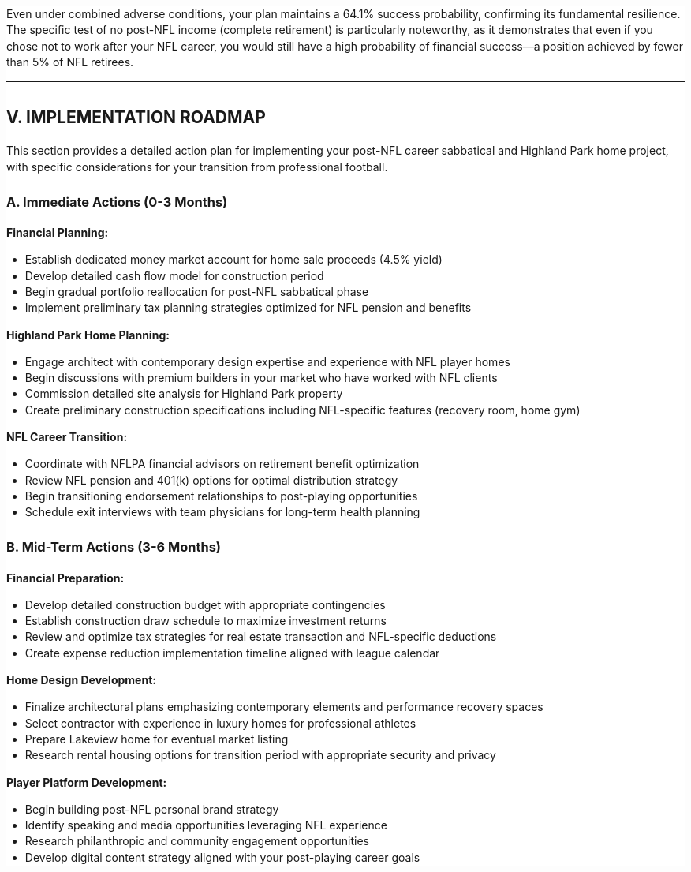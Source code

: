 Even under combined adverse conditions, your plan maintains a 64.1% success probability, confirming its fundamental resilience. The specific test of no post-NFL income (complete retirement) is particularly noteworthy, as it demonstrates that even if you chose not to work after your NFL career, you would still have a high probability of financial success—a position achieved by fewer than 5% of NFL retirees.

---

## V. IMPLEMENTATION ROADMAP

This section provides a detailed action plan for implementing your post-NFL career sabbatical and Highland Park home project, with specific considerations for your transition from professional football.

### A. Immediate Actions (0-3 Months)

**Financial Planning:**
- Establish dedicated money market account for home sale proceeds (4.5% yield)
- Develop detailed cash flow model for construction period
- Begin gradual portfolio reallocation for post-NFL sabbatical phase
- Implement preliminary tax planning strategies optimized for NFL pension and benefits

**Highland Park Home Planning:**
- Engage architect with contemporary design expertise and experience with NFL player homes
- Begin discussions with premium builders in your market who have worked with NFL clients
- Commission detailed site analysis for Highland Park property
- Create preliminary construction specifications including NFL-specific features (recovery room, home gym)

**NFL Career Transition:**
- Coordinate with NFLPA financial advisors on retirement benefit optimization
- Review NFL pension and 401(k) options for optimal distribution strategy
- Begin transitioning endorsement relationships to post-playing opportunities
- Schedule exit interviews with team physicians for long-term health planning

### B. Mid-Term Actions (3-6 Months)

**Financial Preparation:**
- Develop detailed construction budget with appropriate contingencies
- Establish construction draw schedule to maximize investment returns
- Review and optimize tax strategies for real estate transaction and NFL-specific deductions
- Create expense reduction implementation timeline aligned with league calendar

**Home Design Development:**
- Finalize architectural plans emphasizing contemporary elements and performance recovery spaces
- Select contractor with experience in luxury homes for professional athletes
- Prepare Lakeview home for eventual market listing
- Research rental housing options for transition period with appropriate security and privacy

**Player Platform Development:**
- Begin building post-NFL personal brand strategy
- Identify speaking and media opportunities leveraging NFL experience
- Research philanthropic and community engagement opportunities
- Develop digital content strategy aligned with your post-playing career goals
